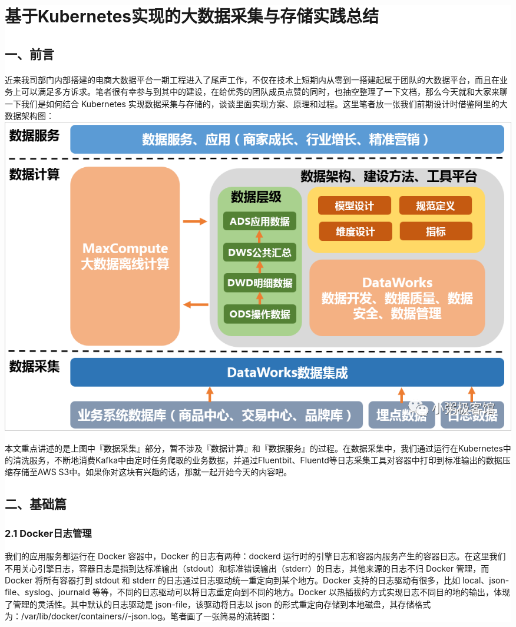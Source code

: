 # ​基于Kubernetes实现的大数据采集与存储实践总结

## 一、前言

近来我司部门内部搭建的电商大数据平台一期工程进入了尾声工作，不仅在技术上短期内从零到一搭建起属于团队的大数据平台，而且在业务上可以满足多方诉求。笔者很有幸参与到其中的建设，在给优秀的团队成员点赞的同时，也抽空整理了一下文档，那么今天就和大家来聊一下我们是如何结合 Kubernetes 实现数据采集与存储的，谈谈里面实现方案、原理和过程。这里笔者放一张我们前期设计时借鉴阿里的大数据架构图：
![](images/layer.png)

本文重点讲述的是上图中『数据采集』部分，暂不涉及『数据计算』和『数据服务』的过程。在数据采集中，我们通过运行在Kubernetes中的清洗服务，不断地消费Kafka中由定时任务爬取的业务数据，并通过Fluentbit、Fluentd等日志采集工具对容器中打印到标准输出的数据压缩存储至AWS S3中。如果你对这块有兴趣的话，那就一起开始今天的内容吧。


## 二、基础篇

### 2.1 Docker日志管理

我们的应用服务都运行在 Docker 容器中，Docker 的日志有两种：dockerd 运行时的引擎日志和容器内服务产生的容器日志。在这里我们不用关心引擎日志，容器日志是指到达标准输出（stdout）和标准错误输出（stderr）的日志，其他来源的日志不归 Docker 管理，而 Docker 将所有容器打到 stdout 和 stderr 的日志通过日志驱动统一重定向到某个地方。Docker 支持的日志驱动有很多，比如 local、json-file、syslog、journald 等等，不同的日志驱动可以将日志重定向到不同的地方。Docker 以热插拔的方式实现日志不同目的地的输出，体现了管理的灵活性。其中默认的日志驱动是 json-file，该驱动将日志以 json 的形式重定向存储到本地磁盘，其存储格式为：/var/lib/docker/containers/<container-id>/<container-id>-json.log。笔者画了一张简易的流转图：
